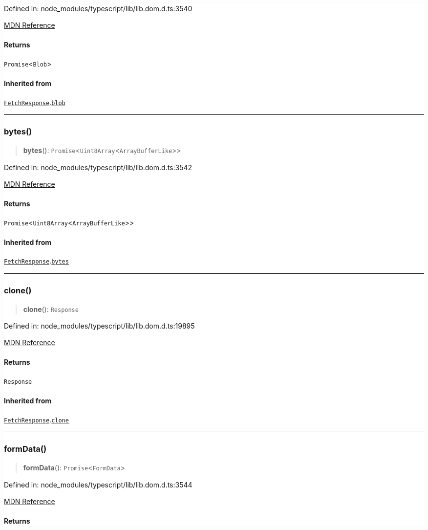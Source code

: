 Defined in: node\_modules/typescript/lib/lib.dom.d.ts:3540

[MDN Reference](https://developer.mozilla.org/docs/Web/API/Request/blob)

#### Returns

`Promise`\<`Blob`\>

#### Inherited from

[`FetchResponse`](FetchResponse.md).[`blob`](FetchResponse.md#blob)

***

### bytes()

> **bytes**(): `Promise`\<`Uint8Array`\<`ArrayBufferLike`\>\>

Defined in: node\_modules/typescript/lib/lib.dom.d.ts:3542

[MDN Reference](https://developer.mozilla.org/docs/Web/API/Request/bytes)

#### Returns

`Promise`\<`Uint8Array`\<`ArrayBufferLike`\>\>

#### Inherited from

[`FetchResponse`](FetchResponse.md).[`bytes`](FetchResponse.md#bytes)

***

### clone()

> **clone**(): `Response`

Defined in: node\_modules/typescript/lib/lib.dom.d.ts:19895

[MDN Reference](https://developer.mozilla.org/docs/Web/API/Response/clone)

#### Returns

`Response`

#### Inherited from

[`FetchResponse`](FetchResponse.md).[`clone`](FetchResponse.md#clone)

***

### formData()

> **formData**(): `Promise`\<`FormData`\>

Defined in: node\_modules/typescript/lib/lib.dom.d.ts:3544

[MDN Reference](https://developer.mozilla.org/docs/Web/API/Request/formData)

#### Returns
